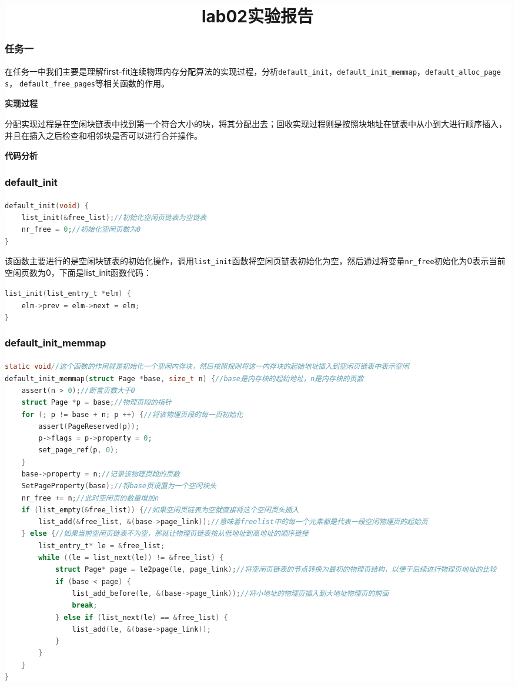 # <center>lab02实验报告</center>
### 任务一

在任务一中我们主要是理解first-fit连续物理内存分配算法的实现过程，分析```default_init```，```default_init_memmap```，```default_alloc_pages```， ```default_free_pages```等相关函数的作用。

**实现过程**

分配实现过程是在空闲块链表中找到第一个符合大小的块，将其分配出去；回收实现过程则是按照块地址在链表中从小到大进行顺序插入，并且在插入之后检查和相邻块是否可以进行合并操作。

**代码分析**

### default_init

```c
default_init(void) {
    list_init(&free_list);//初始化空闲页链表为空链表
    nr_free = 0;//初始化空闲页数为0
}
```

该函数主要进行的是空闲块链表的初始化操作，调用`list_init`函数将空闲页链表初始化为空，然后通过将变量`nr_free`初始化为0表示当前空闲页数为0，下面是list_init函数代码：
```c
list_init(list_entry_t *elm) {
    elm->prev = elm->next = elm;
}
```

### default_init_memmap

```c
static void//这个函数的作用就是初始化一个空闲内存块，然后按照规则将这一内存块的起始地址插入到空闲页链表中表示空闲
default_init_memmap(struct Page *base, size_t n) {//base是内存块的起始地址，n是内存块的页数
    assert(n > 0);//断言页数大于0
    struct Page *p = base;//物理页段的指针
    for (; p != base + n; p ++) {//将该物理页段的每一页初始化
        assert(PageReserved(p));
        p->flags = p->property = 0;
        set_page_ref(p, 0);
    }
    base->property = n;//记录该物理页段的页数
    SetPageProperty(base);//将base页设置为一个空闲块头
    nr_free += n;//此时空闲页的数量增加n
    if (list_empty(&free_list)) {//如果空闲页链表为空就直接将这个空闲页头插入
        list_add(&free_list, &(base->page_link));//意味着freelist中的每一个元素都是代表一段空闲物理页的起始页
    } else {//如果当前空闲页链表不为空，那就让物理页链表按从低地址到高地址的顺序链接
        list_entry_t* le = &free_list;
        while ((le = list_next(le)) != &free_list) {
            struct Page* page = le2page(le, page_link);//将空闲页链表的节点转换为最初的物理页结构，以便于后续进行物理页地址的比较
            if (base < page) {
                list_add_before(le, &(base->page_link));//将小地址的物理页插入到大地址物理页的前面
                break;
            } else if (list_next(le) == &free_list) {
                list_add(le, &(base->page_link));
            }
        }
    }
}

```

